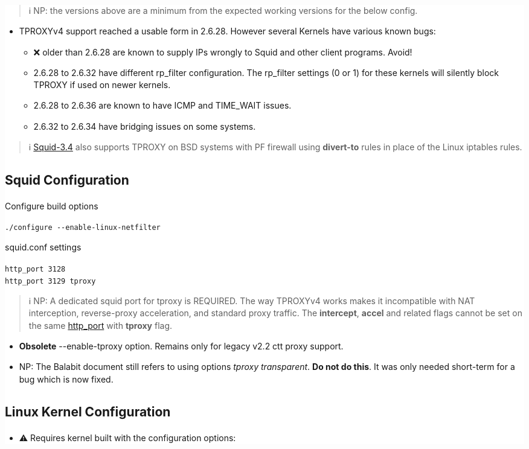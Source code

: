 > :information_source:
    NP: the versions above are a minimum from the expected working
    versions for the below config.

  - TPROXYv4 support reached a usable form in 2.6.28. However several
    Kernels have various known bugs:
    
      - :x:
        older than 2.6.28 are known to supply IPs wrongly to Squid and
        other client programs. Avoid\!
    
      - 2.6.28 to 2.6.32 have different rp_filter configuration. The
        rp_filter settings (0 or 1) for these kernels will silently
        block TPROXY if used on newer kernels.
    
      - 2.6.28 to 2.6.36 are known to have ICMP and TIME_WAIT issues.
    
      - 2.6.32 to 2.6.34 have bridging issues on some systems.

> :information_source:
    [Squid-3.4](/Releases/Squid-3.4)
    also supports TPROXY on BSD systems with PF firewall using
    **divert-to** rules in place of the Linux iptables rules.

## Squid Configuration

Configure build options

    ./configure --enable-linux-netfilter

squid.conf settings

    http_port 3128
    http_port 3129 tproxy

> :information_source:
    NP: A dedicated squid port for tproxy is REQUIRED. The way TPROXYv4
    works makes it incompatible with NAT interception, reverse-proxy
    acceleration, and standard proxy traffic. The **intercept**,
    **accel** and related flags cannot be set on the same
    [http_port](http://www.squid-cache.org/Doc/config/http_port) with
    **tproxy** flag.

  - **Obsolete** --enable-tproxy option. Remains only for legacy v2.2
    ctt proxy support.

  - NP: The Balabit document still refers to using options *tproxy
    transparent*. **Do not do this**. It was only needed short-term for
    a bug which is now fixed.

## Linux Kernel Configuration

  - :warning:
    Requires kernel built with the configuration options:



